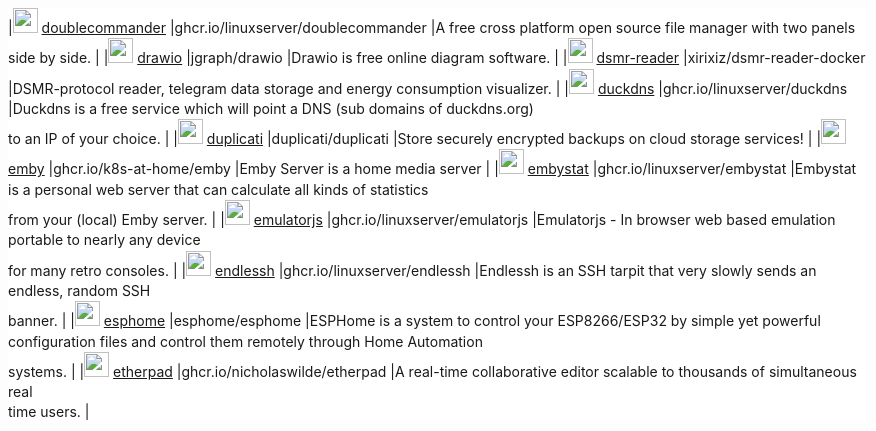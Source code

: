|<img src="https://truecharts.org/_static/img/appicons/doublecommander.png" width="25" height="25" /> [doublecommander](https://github.com/truecharts/apps/tree/master/charts/stable/doublecommander)                                 |ghcr.io/linuxserver/doublecommander         |A free cross platform open source file manager with two panels side by side.                                                                                                                                                                                      |
|<img src="https://truecharts.org/_static/img/appicons/drawio.png" width="25" height="25" /> [drawio](https://github.com/truecharts/apps/tree/master/charts/stable/drawio)                                                            |jgraph/drawio                               |Drawio is free online diagram software.                                                                                                                                                                                                                           |
|<img src="https://truecharts.org/_static/img/appicons/dsmr-reader.png" width="25" height="25" /> [dsmr-reader](https://github.com/truecharts/apps/tree/master/charts/stable/dsmr-reader)                                             |xirixiz/dsmr-reader-docker                  |DSMR-protocol reader, telegram data storage and energy consumption visualizer.                                                                                                                                                                                    |
|<img src="https://truecharts.org/_static/img/appicons/duckdns.png" width="25" height="25" /> [duckdns](https://github.com/truecharts/apps/tree/master/charts/stable/duckdns)                                                         |ghcr.io/linuxserver/duckdns                 |Duckdns is a free service which will point a DNS (sub domains of duckdns.org)<br />to an IP of your choice.                                                                                                                                                         |
|<img src="https://truecharts.org/_static/img/appicons/duplicati.png" width="25" height="25" /> [duplicati](https://github.com/truecharts/apps/tree/master/charts/stable/duplicati)                                                   |duplicati/duplicati                         |Store securely encrypted backups on cloud storage services!                                                                                                                                                                                                       |
|<img src="https://truecharts.org/_static/img/appicons/emby.png" width="25" height="25" /> [emby](https://github.com/truecharts/apps/tree/master/charts/stable/emby)                                                                  |ghcr.io/k8s-at-home/emby                    |Emby Server is a home media server                                                                                                                                                                                                                                |
|<img src="https://truecharts.org/_static/img/appicons/embystat.png" width="25" height="25" /> [embystat](https://github.com/truecharts/apps/tree/master/charts/stable/embystat)                                                      |ghcr.io/linuxserver/embystat                |Embystat is a personal web server that can calculate all kinds of statistics<br />from your (local) Emby server.                                                                                                                                                    |
|<img src="https://truecharts.org/_static/img/appicons/emulatorjs.png" width="25" height="25" /> [emulatorjs](https://github.com/truecharts/apps/tree/master/charts/stable/emulatorjs)                                                |ghcr.io/linuxserver/emulatorjs              |Emulatorjs - In browser web based emulation portable to nearly any device<br />for many retro consoles.                                                                                                                                                             |
|<img src="https://truecharts.org/_static/img/appicons/endlessh.png" width="25" height="25" /> [endlessh](https://github.com/truecharts/apps/tree/master/charts/stable/endlessh)                                                      |ghcr.io/linuxserver/endlessh                |Endlessh is an SSH tarpit that very slowly sends an endless, random SSH<br />banner.                                                                                                                                                                                |
|<img src="https://truecharts.org/_static/img/appicons/esphome.png" width="25" height="25" /> [esphome](https://github.com/truecharts/apps/tree/master/charts/stable/esphome)                                                         |esphome/esphome                             |ESPHome is a system to control your ESP8266/ESP32 by simple yet powerful<br />configuration files and control them remotely through Home Automation<br />systems.                                                                                                     |
|<img src="https://truecharts.org/_static/img/appicons/etherpad.png" width="25" height="25" /> [etherpad](https://github.com/truecharts/apps/tree/master/charts/stable/etherpad)                                                      |ghcr.io/nicholaswilde/etherpad              |A real-time collaborative editor scalable to thousands of simultaneous real<br />time users.                                                                                                                                                                        |
